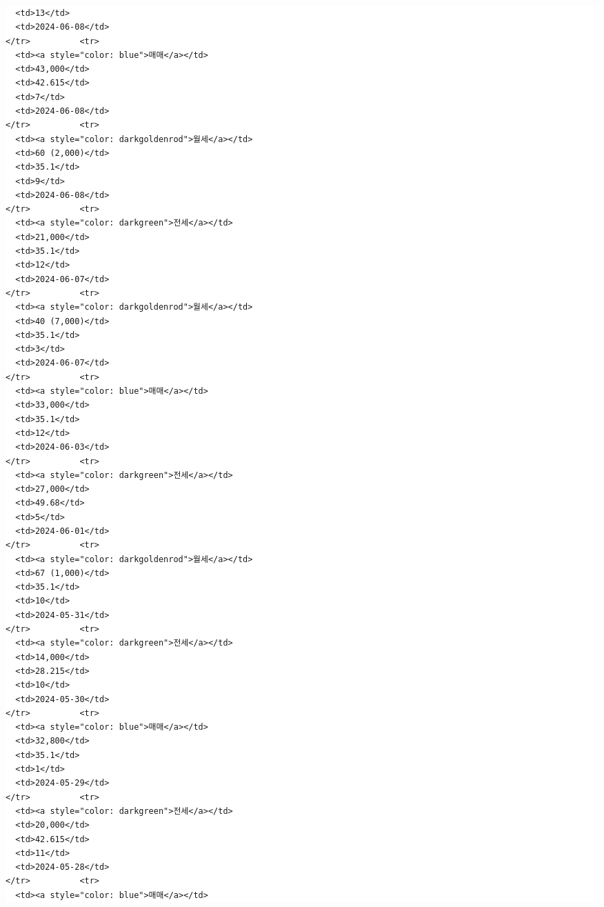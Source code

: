       <td>13</td>
      <td>2024-06-08</td>
    </tr>          <tr>
      <td><a style="color: blue">매매</a></td>
      <td>43,000</td>
      <td>42.615</td>
      <td>7</td>
      <td>2024-06-08</td>
    </tr>          <tr>
      <td><a style="color: darkgoldenrod">월세</a></td>
      <td>60 (2,000)</td>
      <td>35.1</td>
      <td>9</td>
      <td>2024-06-08</td>
    </tr>          <tr>
      <td><a style="color: darkgreen">전세</a></td>
      <td>21,000</td>
      <td>35.1</td>
      <td>12</td>
      <td>2024-06-07</td>
    </tr>          <tr>
      <td><a style="color: darkgoldenrod">월세</a></td>
      <td>40 (7,000)</td>
      <td>35.1</td>
      <td>3</td>
      <td>2024-06-07</td>
    </tr>          <tr>
      <td><a style="color: blue">매매</a></td>
      <td>33,000</td>
      <td>35.1</td>
      <td>12</td>
      <td>2024-06-03</td>
    </tr>          <tr>
      <td><a style="color: darkgreen">전세</a></td>
      <td>27,000</td>
      <td>49.68</td>
      <td>5</td>
      <td>2024-06-01</td>
    </tr>          <tr>
      <td><a style="color: darkgoldenrod">월세</a></td>
      <td>67 (1,000)</td>
      <td>35.1</td>
      <td>10</td>
      <td>2024-05-31</td>
    </tr>          <tr>
      <td><a style="color: darkgreen">전세</a></td>
      <td>14,000</td>
      <td>28.215</td>
      <td>10</td>
      <td>2024-05-30</td>
    </tr>          <tr>
      <td><a style="color: blue">매매</a></td>
      <td>32,800</td>
      <td>35.1</td>
      <td>1</td>
      <td>2024-05-29</td>
    </tr>          <tr>
      <td><a style="color: darkgreen">전세</a></td>
      <td>20,000</td>
      <td>42.615</td>
      <td>11</td>
      <td>2024-05-28</td>
    </tr>          <tr>
      <td><a style="color: blue">매매</a></td>